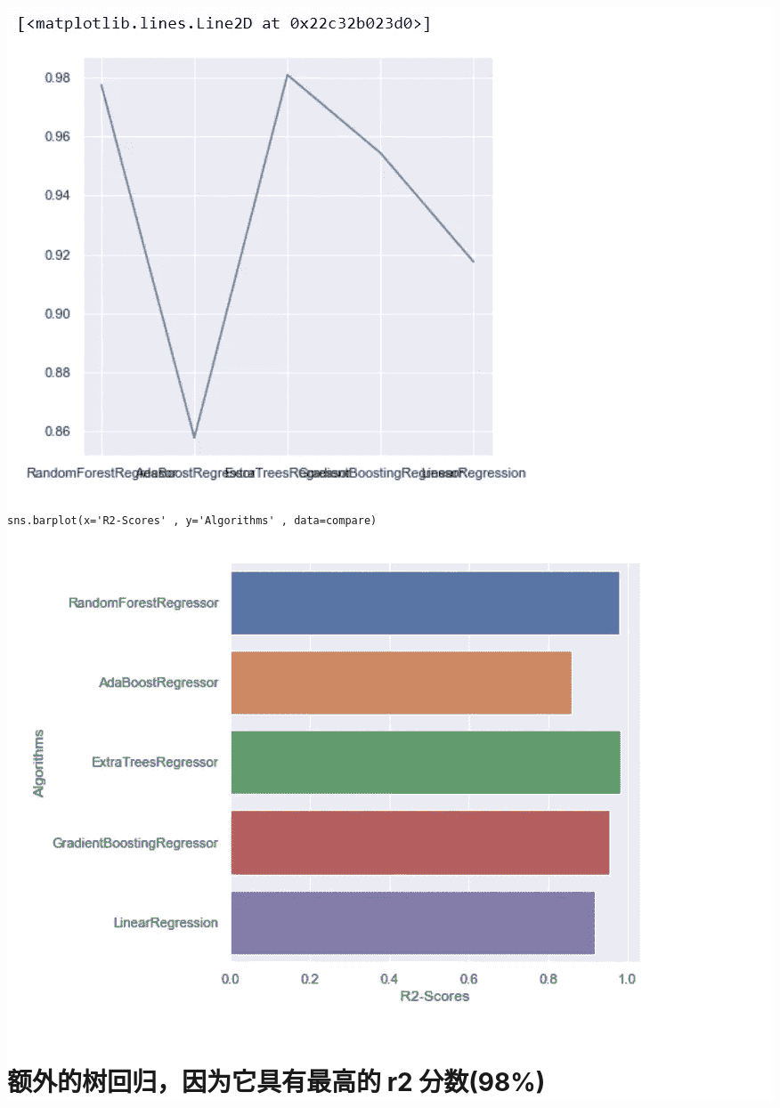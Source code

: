 ![](img/b828f6fec50e989b2cf96078b05ffe54.png)

```
sns.barplot(x='R2-Scores' , y='Algorithms' , data=compare)
```

![](img/57347675de475dbe4f1c6a81aeace97a.png)

# 额外的树回归，因为它具有最高的 r2 分数(98%)